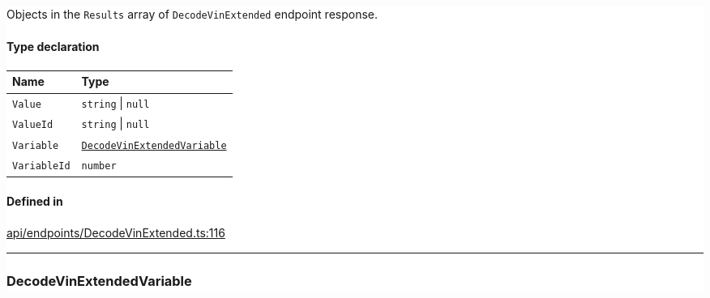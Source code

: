 Objects in the `Results` array of `DecodeVinExtended` endpoint response.

#### Type declaration

| Name | Type |
| :------ | :------ |
| `Value` | `string` \| ``null`` |
| `ValueId` | `string` \| ``null`` |
| `Variable` | [`DecodeVinExtendedVariable`](api_endpoints_DecodeVinExtended.md#decodevinextendedvariable) |
| `VariableId` | `number` |

#### Defined in

[api/endpoints/DecodeVinExtended.ts:116](https://github.com/ShaggyTech/nhtsa-api-wrapper/blob/881ab5c/packages/lib/src/api/endpoints/DecodeVinExtended.ts#L116)

___

### DecodeVinExtendedVariable
